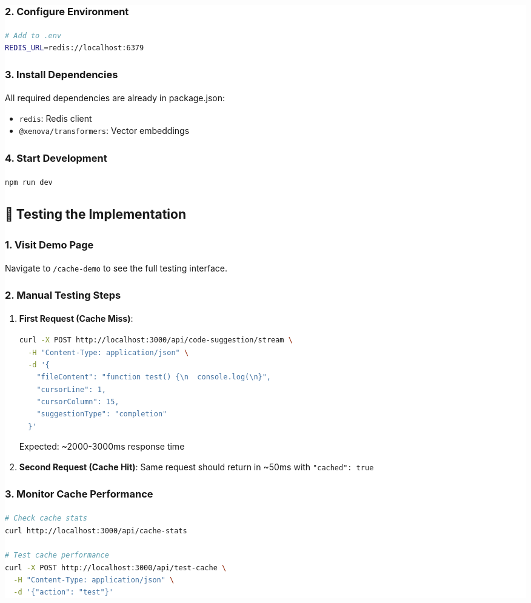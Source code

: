 ### 2. Configure Environment

```bash
# Add to .env
REDIS_URL=redis://localhost:6379
```

### 3. Install Dependencies

All required dependencies are already in package.json:

- `redis`: Redis client
- `@xenova/transformers`: Vector embeddings

### 4. Start Development

```bash
npm run dev
```

## 🧪 Testing the Implementation

### 1. Visit Demo Page

Navigate to `/cache-demo` to see the full testing interface.

### 2. Manual Testing Steps

1. **First Request (Cache Miss)**:

   ```bash
   curl -X POST http://localhost:3000/api/code-suggestion/stream \
     -H "Content-Type: application/json" \
     -d '{
       "fileContent": "function test() {\n  console.log(\n}",
       "cursorLine": 1,
       "cursorColumn": 15,
       "suggestionType": "completion"
     }'
   ```

   Expected: ~2000-3000ms response time

2. **Second Request (Cache Hit)**:
   Same request should return in ~50ms with `"cached": true`

### 3. Monitor Cache Performance

```bash
# Check cache stats
curl http://localhost:3000/api/cache-stats

# Test cache performance
curl -X POST http://localhost:3000/api/test-cache \
  -H "Content-Type: application/json" \
  -d '{"action": "test"}'
```
